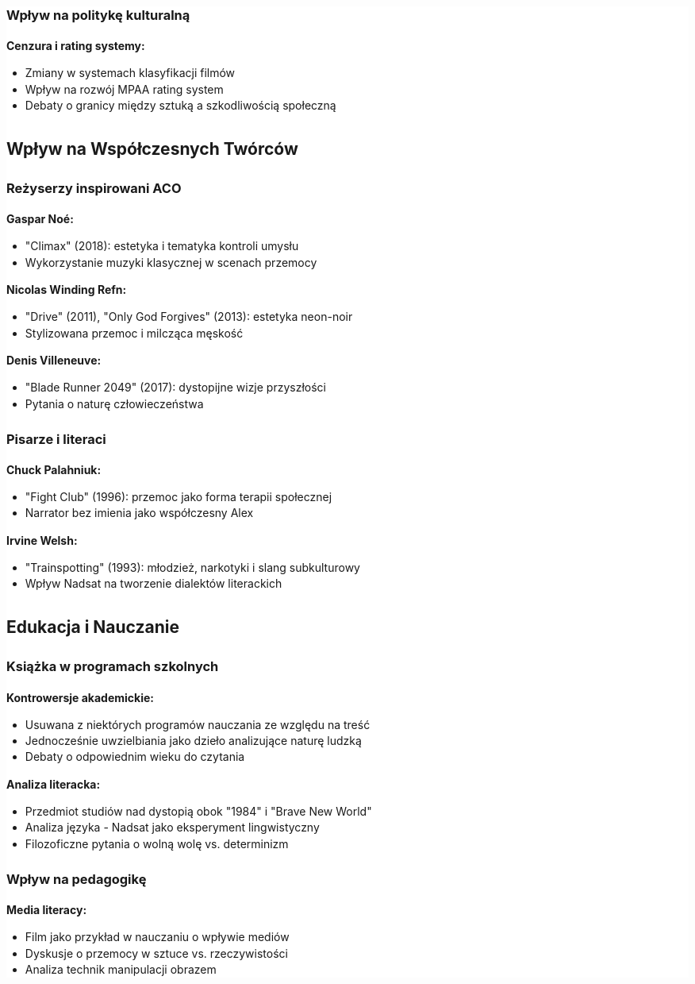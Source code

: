 ### Wpływ na politykę kulturalną

**Cenzura i rating systemy:**
- Zmiany w systemach klasyfikacji filmów
- Wpływ na rozwój MPAA rating system
- Debaty o granicy między sztuką a szkodliwością społeczną

## Wpływ na Współczesnych Twórców

### Reżyserzy inspirowani ACO

**Gaspar Noé:**
- "Climax" (2018): estetyka i tematyka kontroli umysłu
- Wykorzystanie muzyki klasycznej w scenach przemocy

**Nicolas Winding Refn:**
- "Drive" (2011), "Only God Forgives" (2013): estetyka neon-noir
- Stylizowana przemoc i milcząca męskość

**Denis Villeneuve:**
- "Blade Runner 2049" (2017): dystopijne wizje przyszłości
- Pytania o naturę człowieczeństwa

### Pisarze i literaci

**Chuck Palahniuk:**
- "Fight Club" (1996): przemoc jako forma terapii społecznej
- Narrator bez imienia jako współczesny Alex

**Irvine Welsh:**
- "Trainspotting" (1993): młodzież, narkotyki i slang subkulturowy
- Wpływ Nadsat na tworzenie dialektów literackich

## Edukacja i Nauczanie

### Książka w programach szkolnych

**Kontrowersje akademickie:**
- Usuwana z niektórych programów nauczania ze względu na treść
- Jednocześnie uwzielbiania jako dzieło analizujące naturę ludzką
- Debaty o odpowiednim wieku do czytania

**Analiza literacka:**
- Przedmiot studiów nad dystopią obok "1984" i "Brave New World"
- Analiza języka - Nadsat jako eksperyment lingwistyczny
- Filozoficzne pytania o wolną wolę vs. determinizm

### Wpływ na pedagogikę

**Media literacy:**
- Film jako przykład w nauczaniu o wpływie mediów
- Dyskusje o przemocy w sztuce vs. rzeczywistości
- Analiza technik manipulacji obrazem
